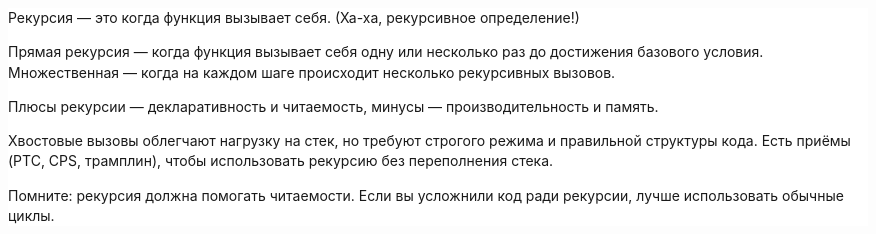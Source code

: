 Рекурсия — это когда функция вызывает себя. (Ха-ха, рекурсивное определение!)

Прямая рекурсия — когда функция вызывает себя одну или несколько раз до достижения базового условия. Множественная — когда на каждом шаге происходит несколько рекурсивных вызовов.

Плюсы рекурсии — декларативность и читаемость, минусы — производительность и память.

Хвостовые вызовы облегчают нагрузку на стек, но требуют строгого режима и правильной структуры кода. Есть приёмы (PTC, CPS, трамплин), чтобы использовать рекурсию без переполнения стека.

Помните: рекурсия должна помогать читаемости. Если вы усложнили код ради рекурсии, лучше использовать обычные циклы.
